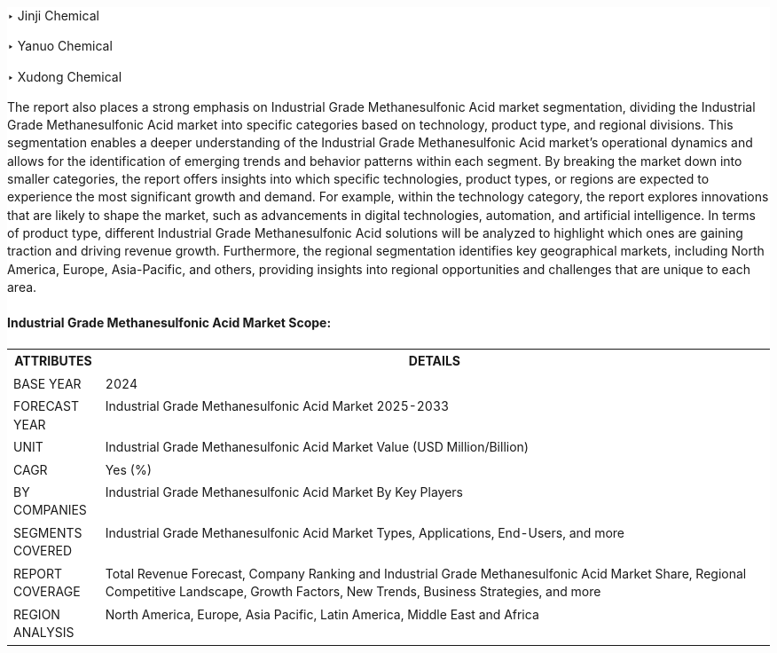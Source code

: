 ‣ Jinji Chemical

‣ Yanuo Chemical

‣ Xudong Chemical

The report also places a strong emphasis on Industrial Grade Methanesulfonic Acid market segmentation, dividing the Industrial Grade Methanesulfonic Acid market into specific categories based on technology, product type, and regional divisions. This segmentation enables a deeper understanding of the Industrial Grade Methanesulfonic Acid market’s operational dynamics and allows for the identification of emerging trends and behavior patterns within each segment. By breaking the market down into smaller categories, the report offers insights into which specific technologies, product types, or regions are expected to experience the most significant growth and demand. For example, within the technology category, the report explores innovations that are likely to shape the market, such as advancements in digital technologies, automation, and artificial intelligence. In terms of product type, different Industrial Grade Methanesulfonic Acid solutions will be analyzed to highlight which ones are gaining traction and driving revenue growth. Furthermore, the regional segmentation identifies key geographical markets, including North America, Europe, Asia-Pacific, and others, providing insights into regional opportunities and challenges that are unique to each area.

<h4>Industrial Grade Methanesulfonic Acid Market Scope:</h4>
<table>
<tr>
<th>ATTRIBUTES</th>
<th>DETAILS</th>
</tr>
<tr>
<td>BASE YEAR</td>
<td>2024</td>
</tr>
<tr>
<td>FORECAST YEAR</td>
<td>Industrial Grade Methanesulfonic Acid Market 2025-2033</td>
</tr>
<tr>
<td>UNIT</td>
<td>Industrial Grade Methanesulfonic Acid Market Value (USD Million/Billion)</td>
<tr>
<td>CAGR</td>
<td>Yes (%)</td>
</tr>
</tr>
<tr>
<td>BY COMPANIES</td>
<td>Industrial Grade Methanesulfonic Acid Market By Key Players</td>
</tr>
<tr>
<td>SEGMENTS COVERED</td>
<td>Industrial Grade Methanesulfonic Acid Market Types, Applications, End-Users, and more</td>
</tr>
<tr>
<td>REPORT COVERAGE</td>
<td>Total Revenue Forecast, Company Ranking and Industrial Grade Methanesulfonic Acid Market Share, Regional Competitive Landscape, Growth Factors, New Trends, Business Strategies, and more</td>
</tr>
<tr>
<td>REGION ANALYSIS</td>
<td>North America, Europe, Asia Pacific, Latin America, Middle East and Africa</td>
</tr>
</table>
